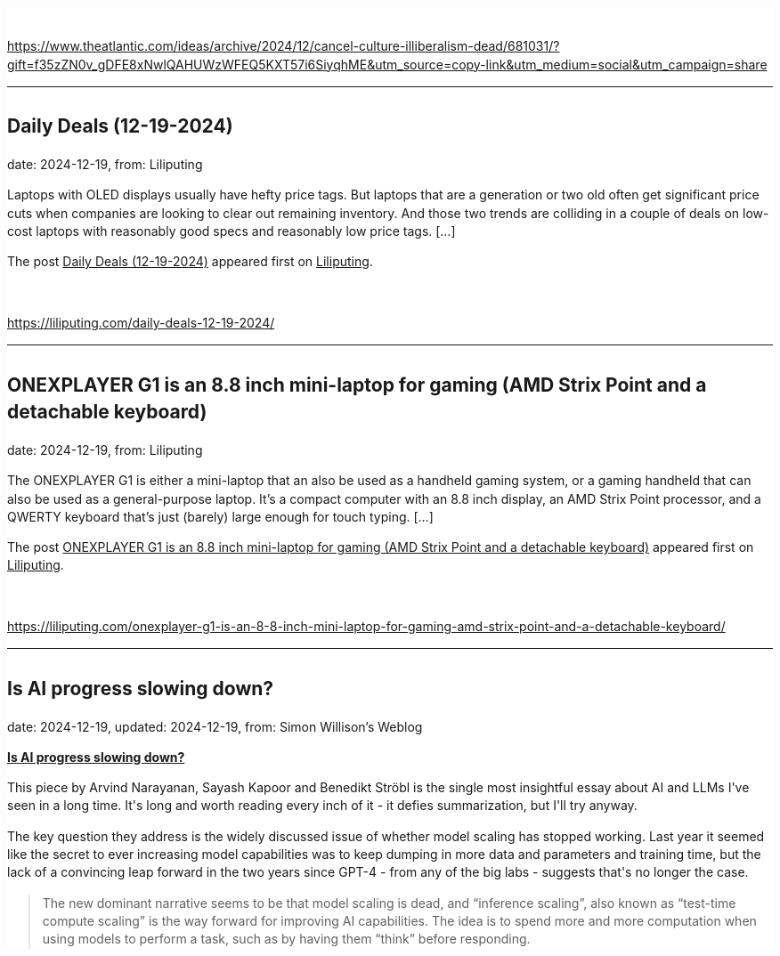 <br> 

<https://www.theatlantic.com/ideas/archive/2024/12/cancel-culture-illiberalism-dead/681031/?gift=f35zZN0v_gDFE8xNwlQAHUWzWFEQ5KXT57i6SiyqhME&utm_source=copy-link&utm_medium=social&utm_campaign=share>

---

## Daily Deals (12-19-2024)

date: 2024-12-19, from: Liliputing

<p>Laptops with OLED displays usually have hefty price tags. But laptops that are a generation or two old often get significant price cuts when companies are looking to clear out remaining inventory. And those two trends are colliding in a couple of deals on low-cost laptops with reasonably good specs and reasonably low price tags. [&#8230;]</p>
<p>The post <a href="https://liliputing.com/daily-deals-12-19-2024/">Daily Deals (12-19-2024)</a> appeared first on <a href="https://liliputing.com">Liliputing</a>.</p>
 

<br> 

<https://liliputing.com/daily-deals-12-19-2024/>

---

## ONEXPLAYER G1 is an 8.8 inch mini-laptop for gaming (AMD Strix Point and a detachable keyboard)

date: 2024-12-19, from: Liliputing

<p>The ONEXPLAYER G1 is either a mini-laptop that an also be used as a handheld gaming system, or a gaming handheld that can also be used as a general-purpose laptop. It&#8217;s a compact computer with an 8.8 inch display, an AMD Strix Point processor, and a QWERTY keyboard that&#8217;s just (barely) large enough for touch typing. [&#8230;]</p>
<p>The post <a href="https://liliputing.com/onexplayer-g1-is-an-8-8-inch-mini-laptop-for-gaming-amd-strix-point-and-a-detachable-keyboard/">ONEXPLAYER G1 is an 8.8 inch mini-laptop for gaming (AMD Strix Point and a detachable keyboard)</a> appeared first on <a href="https://liliputing.com">Liliputing</a>.</p>
 

<br> 

<https://liliputing.com/onexplayer-g1-is-an-8-8-inch-mini-laptop-for-gaming-amd-strix-point-and-a-detachable-keyboard/>

---

## Is AI progress slowing down?

date: 2024-12-19, updated: 2024-12-19, from: Simon Willison’s Weblog

<p><strong><a href="https://www.aisnakeoil.com/p/is-ai-progress-slowing-down">Is AI progress slowing down?</a></strong></p>
This piece by Arvind Narayanan, Sayash Kapoor and Benedikt Ströbl is the single most insightful essay about AI and LLMs I've seen in a long time. It's long and worth reading every inch of it - it defies summarization, but I'll try anyway.</p>
<p>The key question they address is the widely discussed issue of whether model scaling has stopped working. Last year it seemed like the secret to ever increasing model capabilities was to keep dumping in more data and parameters and training time, but the lack of a convincing leap forward in the two years since GPT-4 - from any of the big labs - suggests that's no longer the case.</p>
<blockquote>
<p>The new dominant narrative seems to be that model scaling is dead, and “inference scaling”, also known as “test-time compute scaling” is the way forward for improving AI capabilities. The idea is to spend more and more computation when using models to perform a task, such as by having them “think” before responding.</p>
</blockquote>